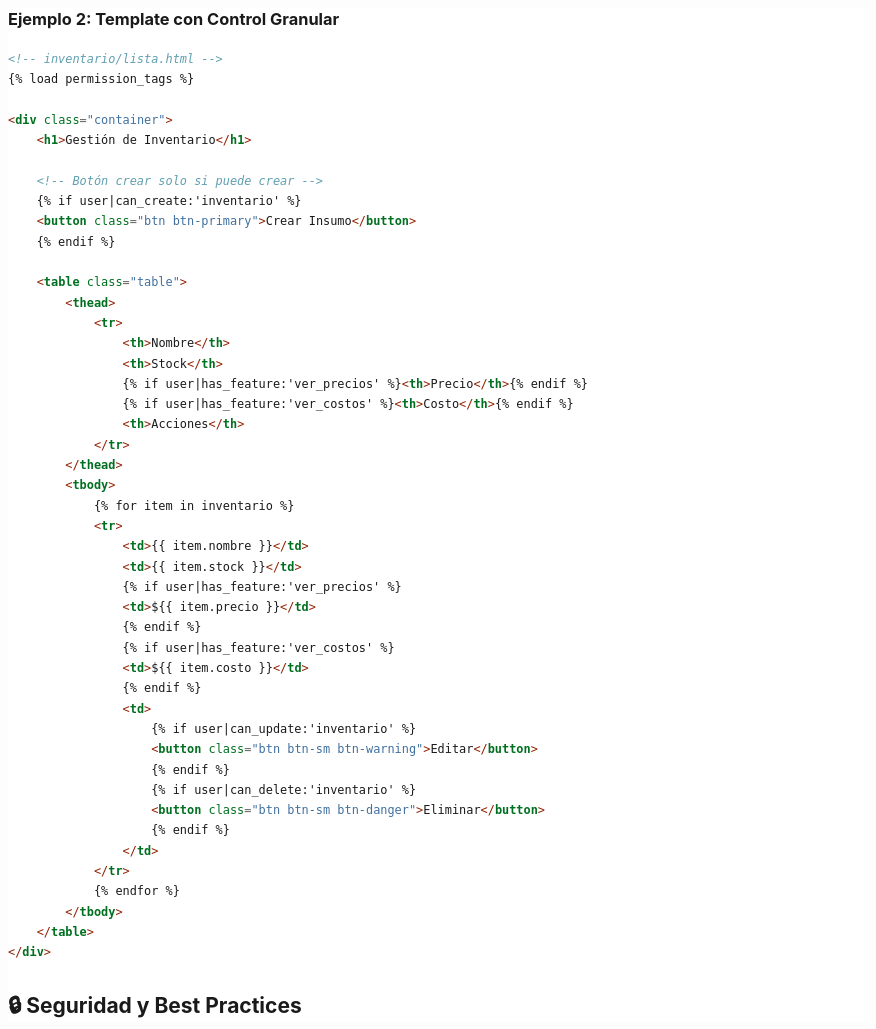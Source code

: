 ### Ejemplo 2: Template con Control Granular
```html
<!-- inventario/lista.html -->
{% load permission_tags %}

<div class="container">
    <h1>Gestión de Inventario</h1>
    
    <!-- Botón crear solo si puede crear -->
    {% if user|can_create:'inventario' %}
    <button class="btn btn-primary">Crear Insumo</button>
    {% endif %}
    
    <table class="table">
        <thead>
            <tr>
                <th>Nombre</th>
                <th>Stock</th>
                {% if user|has_feature:'ver_precios' %}<th>Precio</th>{% endif %}
                {% if user|has_feature:'ver_costos' %}<th>Costo</th>{% endif %}
                <th>Acciones</th>
            </tr>
        </thead>
        <tbody>
            {% for item in inventario %}
            <tr>
                <td>{{ item.nombre }}</td>
                <td>{{ item.stock }}</td>
                {% if user|has_feature:'ver_precios' %}
                <td>${{ item.precio }}</td>
                {% endif %}
                {% if user|has_feature:'ver_costos' %}
                <td>${{ item.costo }}</td>
                {% endif %}
                <td>
                    {% if user|can_update:'inventario' %}
                    <button class="btn btn-sm btn-warning">Editar</button>
                    {% endif %}
                    {% if user|can_delete:'inventario' %}
                    <button class="btn btn-sm btn-danger">Eliminar</button>
                    {% endif %}
                </td>
            </tr>
            {% endfor %}
        </tbody>
    </table>
</div>
```

## 🔒 **Seguridad y Best Practices**
